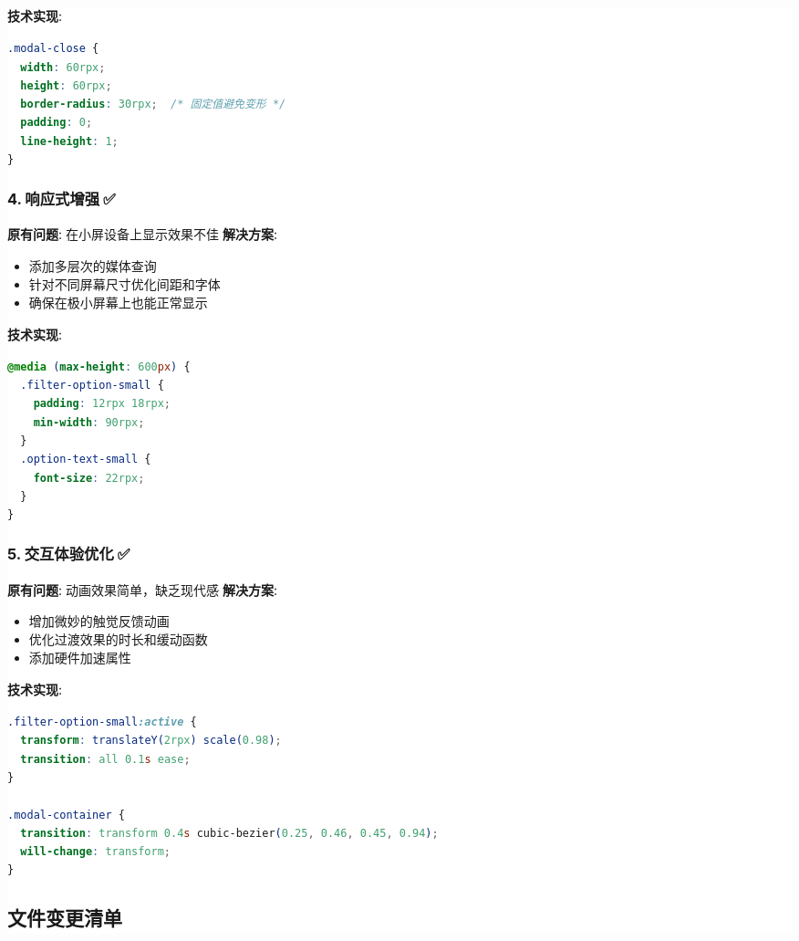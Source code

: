 **技术实现**:
```css
.modal-close {
  width: 60rpx;
  height: 60rpx;
  border-radius: 30rpx;  /* 固定值避免变形 */
  padding: 0;
  line-height: 1;
}
```

### 4. 响应式增强 ✅
**原有问题**: 在小屏设备上显示效果不佳
**解决方案**:
- 添加多层次的媒体查询
- 针对不同屏幕尺寸优化间距和字体
- 确保在极小屏幕上也能正常显示

**技术实现**:
```css
@media (max-height: 600px) {
  .filter-option-small {
    padding: 12rpx 18rpx;
    min-width: 90rpx;
  }
  .option-text-small {
    font-size: 22rpx;
  }
}
```

### 5. 交互体验优化 ✅
**原有问题**: 动画效果简单，缺乏现代感
**解决方案**:
- 增加微妙的触觉反馈动画
- 优化过渡效果的时长和缓动函数
- 添加硬件加速属性

**技术实现**:
```css
.filter-option-small:active {
  transform: translateY(2rpx) scale(0.98);
  transition: all 0.1s ease;
}

.modal-container {
  transition: transform 0.4s cubic-bezier(0.25, 0.46, 0.45, 0.94);
  will-change: transform;
}
```

## 文件变更清单
